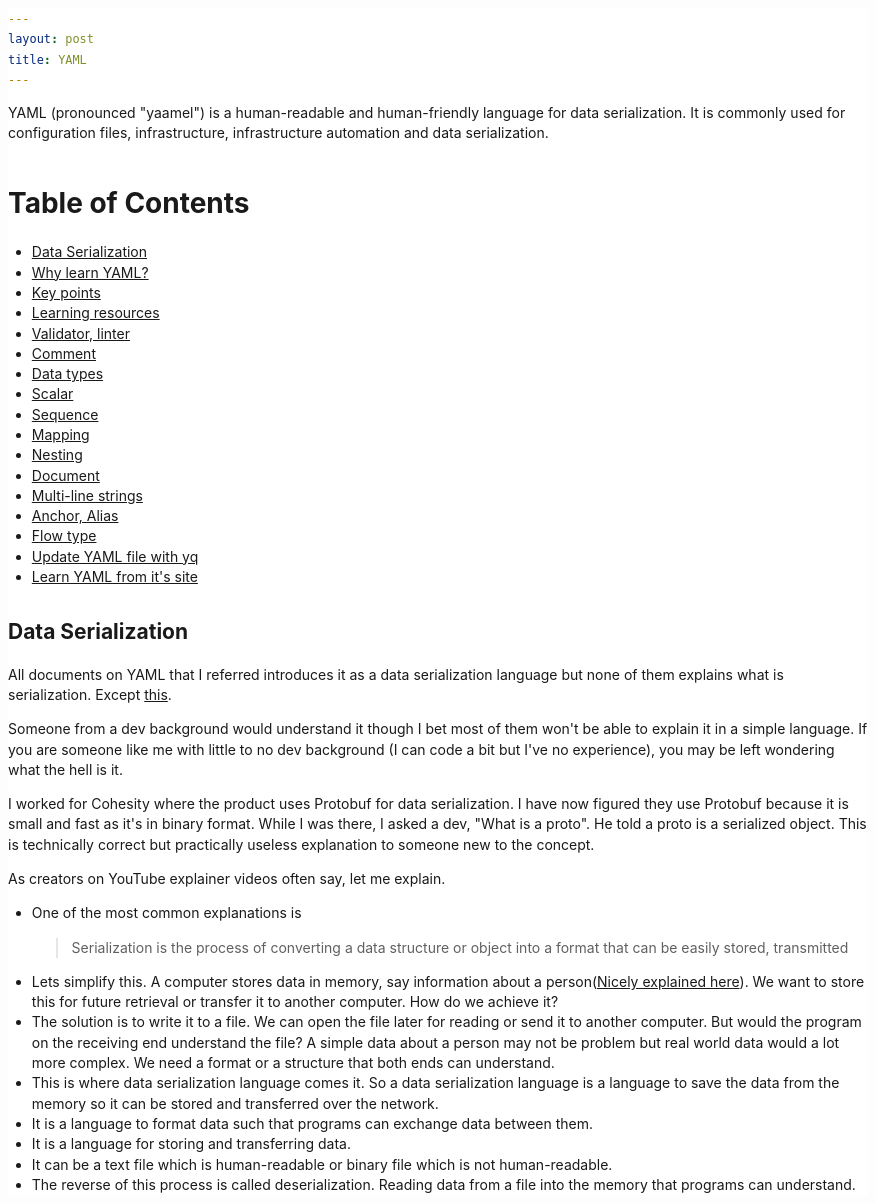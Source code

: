 ```yaml
---
layout: post
title: YAML
---
```

YAML (pronounced "yaamel") is a human-readable and human-friendly language for data serialization. It is commonly used for configuration files, infrastructure, infrastructure automation and data serialization.   

# Table of Contents
- [Data Serialization](#data-serialization)
- [Why learn YAML?](#why-learn-yaml)
- [Key points](#key-points)
- [Learning resources](#learning-resources)
- [Validator, linter](#validator-linter)
- [Comment](#comment)
- [Data types](#data-types)
- [Scalar](#scalar)
- [Sequence](#sequence)
- [Mapping](#mapping)
- [Nesting](#nesting)
- [Document](#document)
- [Multi-line strings](#multi-line-strings)
- [Anchor, Alias](#anchor-alias)
- [Flow type](#flow-type)
- [Update YAML file with yq](#update-yaml-file-with-yq)
- [Learn YAML from it's site](#learn-yaml-from-its-site)

## Data Serialization
All documents on YAML that I referred introduces it as a data serialization language but none of them explains what is serialization. Except [this](https://www.freecodecamp.org/news/what-is-yaml-the-yml-file-format/).

Someone from a dev background would understand it though I bet most of them won't be able to explain it in a simple language. If you are someone like me with little to no dev background (I can code a bit but I've no experience), you may be left wondering what the hell is it. 

I worked for Cohesity where the product uses Protobuf for data serialization. I have now figured they use Protobuf because it is small and fast as it's in binary format. While I was there, I asked a dev, "What is a proto". He told a proto is a serialized object. This is technically correct but practically useless explanation to someone new to the concept.   

As creators on YouTube explainer videos often say, let me explain.

- One of the most common explanations is
    >Serialization is the process of converting a data structure or object into a format that can be easily stored, transmitted
- Lets simplify this. A computer stores data in memory, say information about a person([Nicely explained here](https://medium.com/@khemanta/data-serialization-and-deserialization-what-is-it-29b5ca7a756f)). We want to store this for future retrieval or transfer it to another computer. How do we achieve it?
- The solution is to write it to a file. We can open the file later for reading or send it to another computer. But would the program on the receiving end understand the file? A simple data about a person may not be problem but real world data would a lot more complex. We need a format or a structure that both ends can understand. 
- This is where data serialization language comes it. So a data serialization language is a language to save the data from the memory so it can be stored and transferred over the network. 
- It is a language to format data such that programs can exchange data between them. 
- It is a language for storing and transferring data.
- It can be a text file which is human-readable or binary file which is not human-readable.
- The reverse of this process is called deserialization. Reading data from a file into the memory that programs can understand.